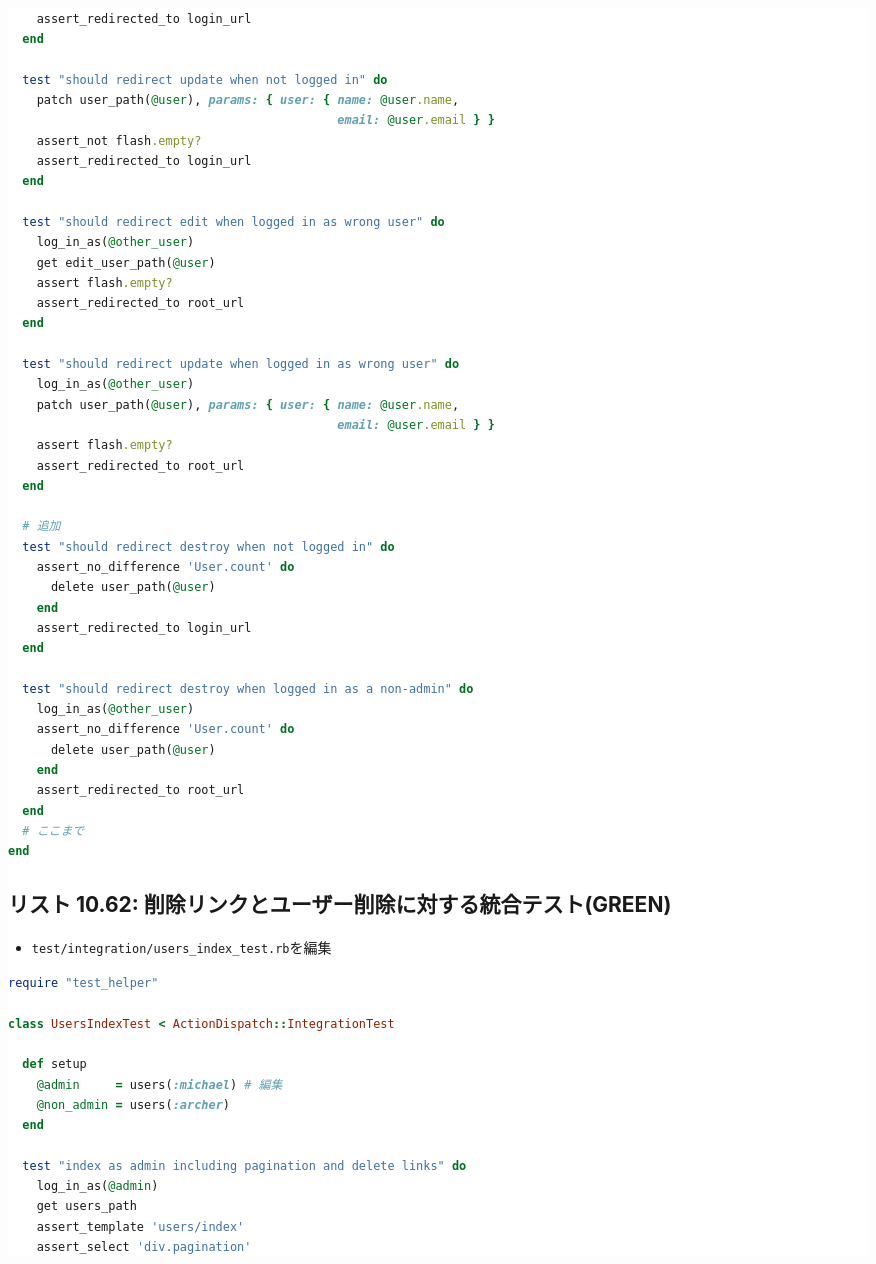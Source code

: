 ```rb:users_controller_test.rb
    assert_redirected_to login_url
  end

  test "should redirect update when not logged in" do
    patch user_path(@user), params: { user: { name: @user.name,
                                              email: @user.email } }
    assert_not flash.empty?
    assert_redirected_to login_url
  end

  test "should redirect edit when logged in as wrong user" do
    log_in_as(@other_user)
    get edit_user_path(@user)
    assert flash.empty?
    assert_redirected_to root_url
  end

  test "should redirect update when logged in as wrong user" do
    log_in_as(@other_user)
    patch user_path(@user), params: { user: { name: @user.name,
                                              email: @user.email } }
    assert flash.empty?
    assert_redirected_to root_url
  end

  # 追加
  test "should redirect destroy when not logged in" do
    assert_no_difference 'User.count' do
      delete user_path(@user)
    end
    assert_redirected_to login_url
  end

  test "should redirect destroy when logged in as a non-admin" do
    log_in_as(@other_user)
    assert_no_difference 'User.count' do
      delete user_path(@user)
    end
    assert_redirected_to root_url
  end
  # ここまで
end
```

## リスト 10.62: 削除リンクとユーザー削除に対する統合テスト(GREEN)

+ `test/integration/users_index_test.rb`を編集<br>

```rb:users_index_test.rb
require "test_helper"

class UsersIndexTest < ActionDispatch::IntegrationTest

  def setup
    @admin     = users(:michael) # 編集
    @non_admin = users(:archer)
  end

  test "index as admin including pagination and delete links" do
    log_in_as(@admin)
    get users_path
    assert_template 'users/index'
    assert_select 'div.pagination'
```